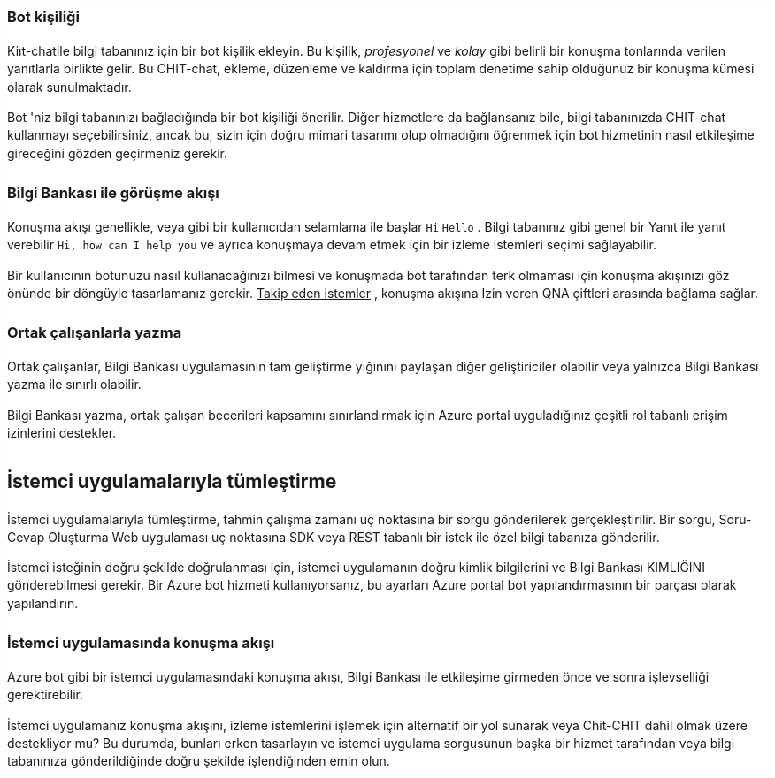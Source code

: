 ### <a name="bot-personality"></a>Bot kişiliği

[Kiıt-chat](../how-to/chit-chat-knowledge-base.md)ile bilgi tabanınız için bir bot kişilik ekleyin. Bu kişilik, *profesyonel* ve *kolay* gibi belirli bir konuşma tonlarında verilen yanıtlarla birlikte gelir. Bu CHIT-chat, ekleme, düzenleme ve kaldırma için toplam denetime sahip olduğunuz bir konuşma kümesi olarak sunulmaktadır.

Bot 'niz bilgi tabanınızı bağladığında bir bot kişiliği önerilir. Diğer hizmetlere da bağlansanız bile, bilgi tabanınızda CHIT-chat kullanmayı seçebilirsiniz, ancak bu, sizin için doğru mimari tasarımı olup olmadığını öğrenmek için bot hizmetinin nasıl etkileşime gireceğini gözden geçirmeniz gerekir.

### <a name="conversation-flow-with-a-knowledge-base"></a>Bilgi Bankası ile görüşme akışı

Konuşma akışı genellikle, veya gibi bir kullanıcıdan selamlama ile başlar `Hi` `Hello` . Bilgi tabanınız gibi genel bir Yanıt ile yanıt verebilir `Hi, how can I help you` ve ayrıca konuşmaya devam etmek için bir izleme istemleri seçimi sağlayabilir.

Bir kullanıcının botunuzu nasıl kullanacağınızı bilmesi ve konuşmada bot tarafından terk olmaması için konuşma akışınızı göz önünde bir döngüyle tasarlamanız gerekir. [Takip eden istemler](../how-to/multiturn-conversation.md) , konuşma akışına Izin veren QNA çiftleri arasında bağlama sağlar.

### <a name="authoring-with-collaborators"></a>Ortak çalışanlarla yazma

Ortak çalışanlar, Bilgi Bankası uygulamasının tam geliştirme yığınını paylaşan diğer geliştiriciler olabilir veya yalnızca Bilgi Bankası yazma ile sınırlı olabilir.

Bilgi Bankası yazma, ortak çalışan becerileri kapsamını sınırlandırmak için Azure portal uyguladığınız çeşitli rol tabanlı erişim izinlerini destekler.

## <a name="integration-with-client-applications"></a>İstemci uygulamalarıyla tümleştirme

İstemci uygulamalarıyla tümleştirme, tahmin çalışma zamanı uç noktasına bir sorgu gönderilerek gerçekleştirilir. Bir sorgu, Soru-Cevap Oluşturma Web uygulaması uç noktasına SDK veya REST tabanlı bir istek ile özel bilgi tabanıza gönderilir.

İstemci isteğinin doğru şekilde doğrulanması için, istemci uygulamanın doğru kimlik bilgilerini ve Bilgi Bankası KIMLIĞINI gönderebilmesi gerekir. Bir Azure bot hizmeti kullanıyorsanız, bu ayarları Azure portal bot yapılandırmasının bir parçası olarak yapılandırın.

### <a name="conversation-flow-in-a-client-application"></a>İstemci uygulamasında konuşma akışı

Azure bot gibi bir istemci uygulamasındaki konuşma akışı, Bilgi Bankası ile etkileşime girmeden önce ve sonra işlevselliği gerektirebilir.

İstemci uygulamanız konuşma akışını, izleme istemlerini işlemek için alternatif bir yol sunarak veya Chit-CHIT dahil olmak üzere destekliyor mu? Bu durumda, bunları erken tasarlayın ve istemci uygulama sorgusunun başka bir hizmet tarafından veya bilgi tabanınıza gönderildiğinde doğru şekilde işlendiğinden emin olun.
